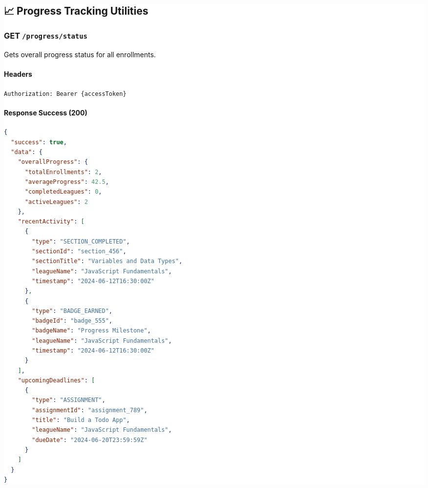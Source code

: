 ## 📈 Progress Tracking Utilities

### GET `/progress/status`

Gets overall progress status for all enrollments.

#### Headers
```
Authorization: Bearer {accessToken}
```

#### Response Success (200)
```json
{
  "success": true,
  "data": {
    "overallProgress": {
      "totalEnrollments": 2,
      "averageProgress": 42.5,
      "completedLeagues": 0,
      "activeLeagues": 2
    },
    "recentActivity": [
      {
        "type": "SECTION_COMPLETED",
        "sectionId": "section_456",
        "sectionTitle": "Variables and Data Types",
        "leagueName": "JavaScript Fundamentals",
        "timestamp": "2024-06-12T16:30:00Z"
      },
      {
        "type": "BADGE_EARNED",
        "badgeId": "badge_555",
        "badgeName": "Progress Milestone",
        "leagueName": "JavaScript Fundamentals",
        "timestamp": "2024-06-12T16:30:00Z"
      }
    ],
    "upcomingDeadlines": [
      {
        "type": "ASSIGNMENT",
        "assignmentId": "assignment_789",
        "title": "Build a Todo App",
        "leagueName": "JavaScript Fundamentals",
        "dueDate": "2024-06-20T23:59:59Z"
      }
    ]
  }
}
```
